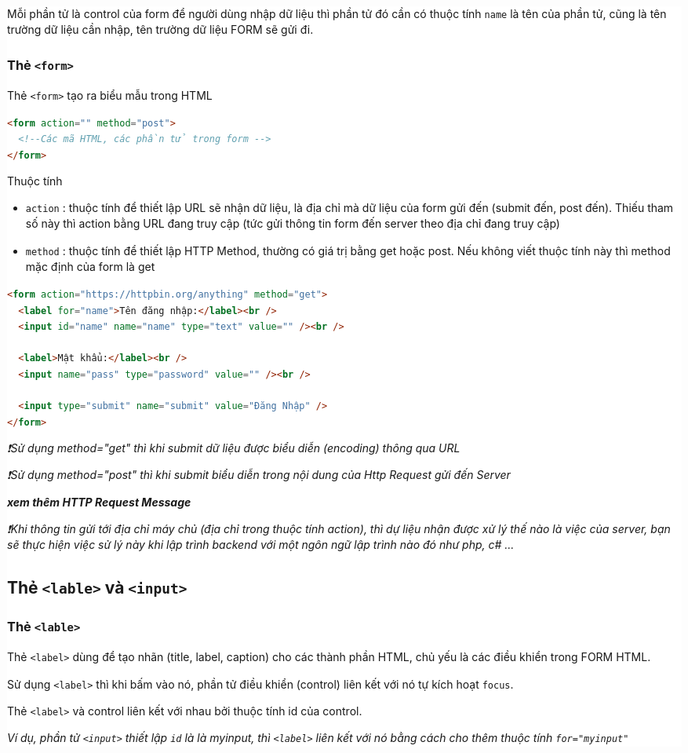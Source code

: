 Mỗi phần tử là control của form để người dùng nhập dữ liệu thì phần tử đó cần có thuộc tính `name` là tên của phần tử, cũng là tên trường dữ liệu cần nhập, tên trường dữ liệu FORM sẽ gửi đi.

### Thẻ `<form>`

Thẻ `<form>` tạo ra biểu mẫu trong HTML

```html
<form action="" method="post">
  <!--Các mã HTML, các phần tử trong form -->
</form>
```

Thuộc tính

- `action` : thuộc tính để thiết lập URL sẽ nhận dữ liệu, là địa chỉ mà dữ liệu của form gửi đến (submit đến, post đến). Thiếu tham số này thì action bằng URL đang truy cập (tức gửi thông tin form đến server theo địa chỉ đang truy cập)

- `method` : thuộc tính để thiết lập HTTP Method, thường có giá trị bằng get hoặc post. Nếu không viết thuộc tính này thì method mặc định của form là get

```html
<form action="https://httpbin.org/anything" method="get">
  <label for="name">Tên đăng nhập:</label><br />
  <input id="name" name="name" type="text" value="" /><br />

  <label>Mật khẩu:</label><br />
  <input name="pass" type="password" value="" /><br />

  <input type="submit" name="submit" value="Đăng Nhập" />
</form>
```

_❗Sử dụng method="get" thì khi submit dữ liệu được biểu diễn (encoding) thông qua URL_

_❗Sử dụng method="post" thì khi submit biểu diễn trong nội dung của Http Request gửi đến Server_

**_xem thêm HTTP Request Message_**

_❗Khi thông tin gửi tới địa chỉ máy chủ (địa chỉ trong thuộc tính action), thì dự liệu nhận được xử lý thế nào là việc của server, bạn sẽ thực hiện việc sử lý này khi lập trình backend với một ngôn ngữ lập trình nào đó như php, c# ..._

## Thẻ `<lable>` và `<input>`

### Thẻ `<lable>`

Thẻ `<label>` dùng để tạo nhãn (title, label, caption) cho các thành phần HTML, chủ yếu là các điều khiển trong FORM HTML.

Sử dụng `<label>` thì khi bấm vào nó, phần tử điều khiển (control) liên kết với nó tự kích hoạt `focus`.

Thẻ `<label>` và control liên kết với nhau bởi thuộc tính id của control.

_Ví dụ, phần tử `<input>` thiết lập `id` là là myinput, thì `<label>` liên kết với nó bằng cách cho thêm thuộc tính `for="myinput"`_
